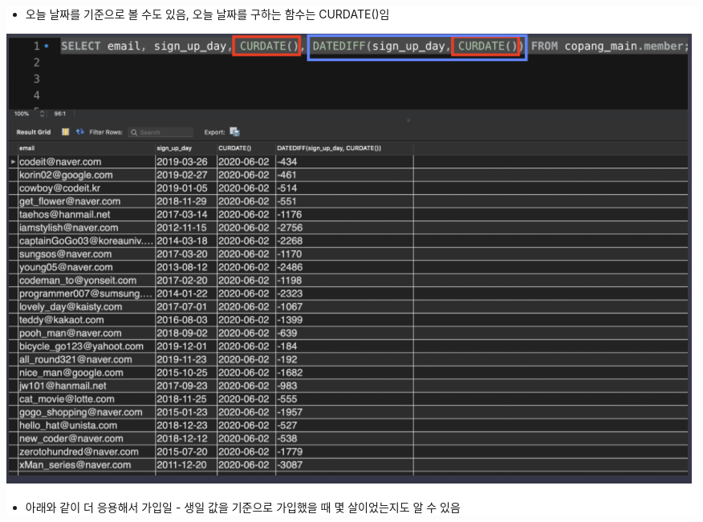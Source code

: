 - 오늘 날짜를 기준으로 볼 수도 있음, 오늘 날짜를 구하는 함수는 CURDATE()임

![picture](/img/SQL/Find/seven.png)

- 아래와 같이 더 응용해서 가입일 - 생일 값을 기준으로 가입했을 때 몇 살이었는지도 알 수 있음
